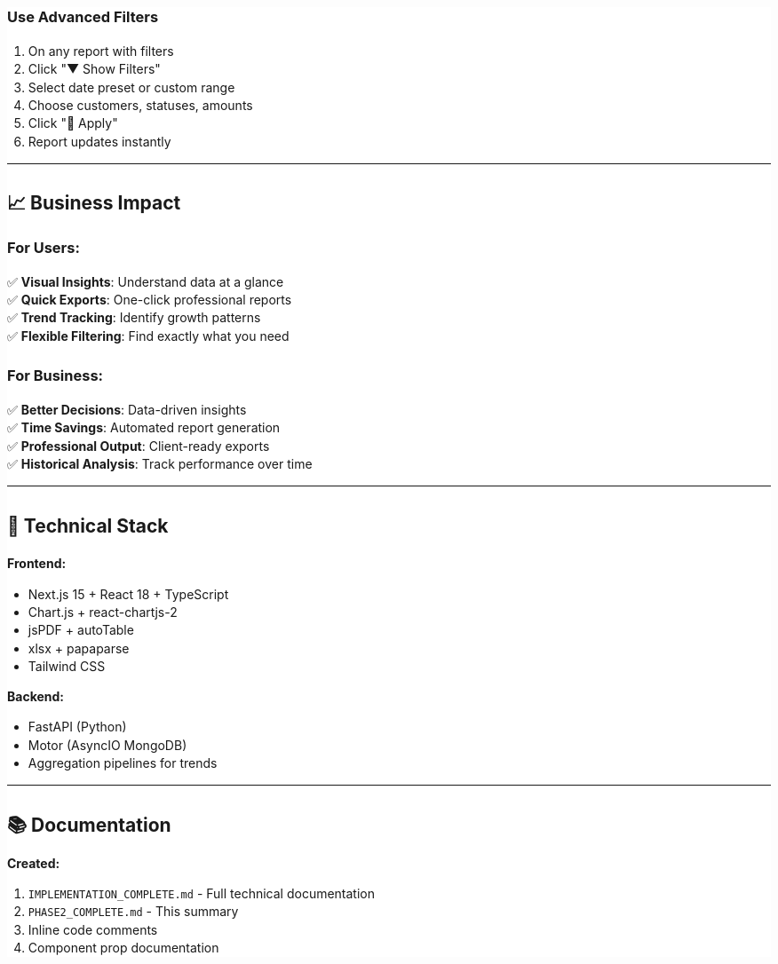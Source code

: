 ### Use Advanced Filters
1. On any report with filters
2. Click "▼ Show Filters"
3. Select date preset or custom range
4. Choose customers, statuses, amounts
5. Click "🔄 Apply"
6. Report updates instantly

---

## 📈 Business Impact

### For Users:
✅ **Visual Insights**: Understand data at a glance  
✅ **Quick Exports**: One-click professional reports  
✅ **Trend Tracking**: Identify growth patterns  
✅ **Flexible Filtering**: Find exactly what you need  

### For Business:
✅ **Better Decisions**: Data-driven insights  
✅ **Time Savings**: Automated report generation  
✅ **Professional Output**: Client-ready exports  
✅ **Historical Analysis**: Track performance over time  

---

## 🔧 Technical Stack

**Frontend:**
- Next.js 15 + React 18 + TypeScript
- Chart.js + react-chartjs-2
- jsPDF + autoTable
- xlsx + papaparse
- Tailwind CSS

**Backend:**
- FastAPI (Python)
- Motor (AsyncIO MongoDB)
- Aggregation pipelines for trends

---

## 📚 Documentation

**Created:**
1. `IMPLEMENTATION_COMPLETE.md` - Full technical documentation
2. `PHASE2_COMPLETE.md` - This summary
3. Inline code comments
4. Component prop documentation
